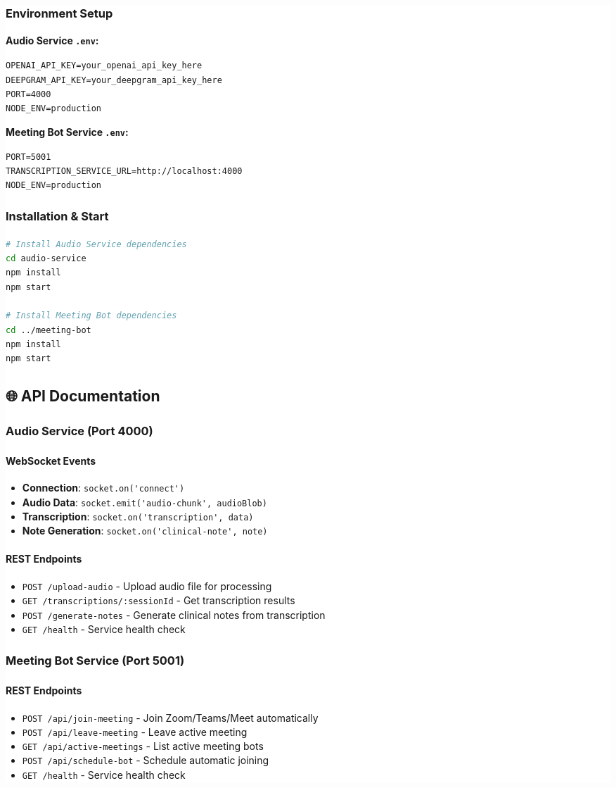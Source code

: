 ### Environment Setup

**Audio Service `.env`:**
```env
OPENAI_API_KEY=your_openai_api_key_here
DEEPGRAM_API_KEY=your_deepgram_api_key_here
PORT=4000
NODE_ENV=production
```

**Meeting Bot Service `.env`:**
```env  
PORT=5001
TRANSCRIPTION_SERVICE_URL=http://localhost:4000
NODE_ENV=production
```

### Installation & Start

```bash
# Install Audio Service dependencies
cd audio-service
npm install
npm start

# Install Meeting Bot dependencies  
cd ../meeting-bot
npm install
npm start
```

## 🌐 API Documentation

### Audio Service (Port 4000)

#### WebSocket Events
- **Connection**: `socket.on('connect')`
- **Audio Data**: `socket.emit('audio-chunk', audioBlob)`
- **Transcription**: `socket.on('transcription', data)`
- **Note Generation**: `socket.on('clinical-note', note)`

#### REST Endpoints
- `POST /upload-audio` - Upload audio file for processing
- `GET /transcriptions/:sessionId` - Get transcription results
- `POST /generate-notes` - Generate clinical notes from transcription
- `GET /health` - Service health check

### Meeting Bot Service (Port 5001)

#### REST Endpoints
- `POST /api/join-meeting` - Join Zoom/Teams/Meet automatically
- `POST /api/leave-meeting` - Leave active meeting
- `GET /api/active-meetings` - List active meeting bots
- `POST /api/schedule-bot` - Schedule automatic joining
- `GET /health` - Service health check
